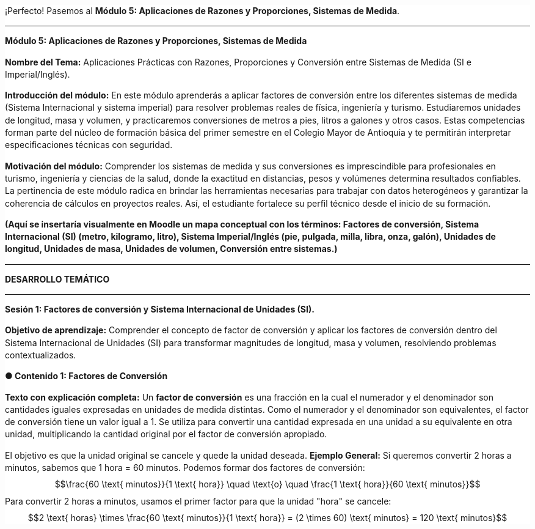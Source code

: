 ¡Perfecto! Pasemos al **Módulo 5: Aplicaciones de Razones y Proporciones, Sistemas de Medida**.

---

**Módulo 5: Aplicaciones de Razones y Proporciones, Sistemas de Medida**

**Nombre del Tema:** Aplicaciones Prácticas con Razones, Proporciones y Conversión entre Sistemas de Medida (SI e Imperial/Inglés).

**Introducción del módulo:**
En este módulo aprenderás a aplicar factores de conversión entre los diferentes sistemas de medida (Sistema Internacional y sistema imperial) para resolver problemas reales de física, ingeniería y turismo. Estudiaremos unidades de longitud, masa y volumen, y practicaremos conversiones de metros a pies, litros a galones y otros casos. Estas competencias forman parte del núcleo de formación básica del primer semestre en el Colegio Mayor de Antioquia y te permitirán interpretar especificaciones técnicas con seguridad.

**Motivación del módulo:**
Comprender los sistemas de medida y sus conversiones es imprescindible para profesionales en turismo, ingeniería y ciencias de la salud, donde la exactitud en distancias, pesos y volúmenes determina resultados confiables. La pertinencia de este módulo radica en brindar las herramientas necesarias para trabajar con datos heterogéneos y garantizar la coherencia de cálculos en proyectos reales. Así, el estudiante fortalece su perfil técnico desde el inicio de su formación.

**(Aquí se insertaría visualmente en Moodle un mapa conceptual con los términos: Factores de conversión, Sistema Internacional (SI) (metro, kilogramo, litro), Sistema Imperial/Inglés (pie, pulgada, milla, libra, onza, galón), Unidades de longitud, Unidades de masa, Unidades de volumen, Conversión entre sistemas.)**

---

**DESARROLLO TEMÁTICO**

---

**Sesión 1: Factores de conversión y Sistema Internacional de Unidades (SI).**

**Objetivo de aprendizaje:**
Comprender el concepto de factor de conversión y aplicar los factores de conversión dentro del Sistema Internacional de Unidades (SI) para transformar magnitudes de longitud, masa y volumen, resolviendo problemas contextualizados.

**● Contenido 1: Factores de Conversión**

**Texto con explicación completa:**
Un **factor de conversión** es una fracción en la cual el numerador y el denominador son cantidades iguales expresadas en unidades de medida distintas. Como el numerador y el denominador son equivalentes, el factor de conversión tiene un valor igual a 1. Se utiliza para convertir una cantidad expresada en una unidad a su equivalente en otra unidad, multiplicando la cantidad original por el factor de conversión apropiado.

El objetivo es que la unidad original se cancele y quede la unidad deseada.
**Ejemplo General:**
Si queremos convertir 2 horas a minutos, sabemos que 1 hora = 60 minutos.
Podemos formar dos factores de conversión:
$$\frac{60 \text{ minutos}}{1 \text{ hora}} \quad \text{o} \quad \frac{1 \text{ hora}}{60 \text{ minutos}}$$
Para convertir 2 horas a minutos, usamos el primer factor para que la unidad "hora" se cancele:
$$2 \text{ horas} \times \frac{60 \text{ minutos}}{1 \text{ hora}} = (2 \times 60) \text{ minutos} = 120 \text{ minutos}$$

